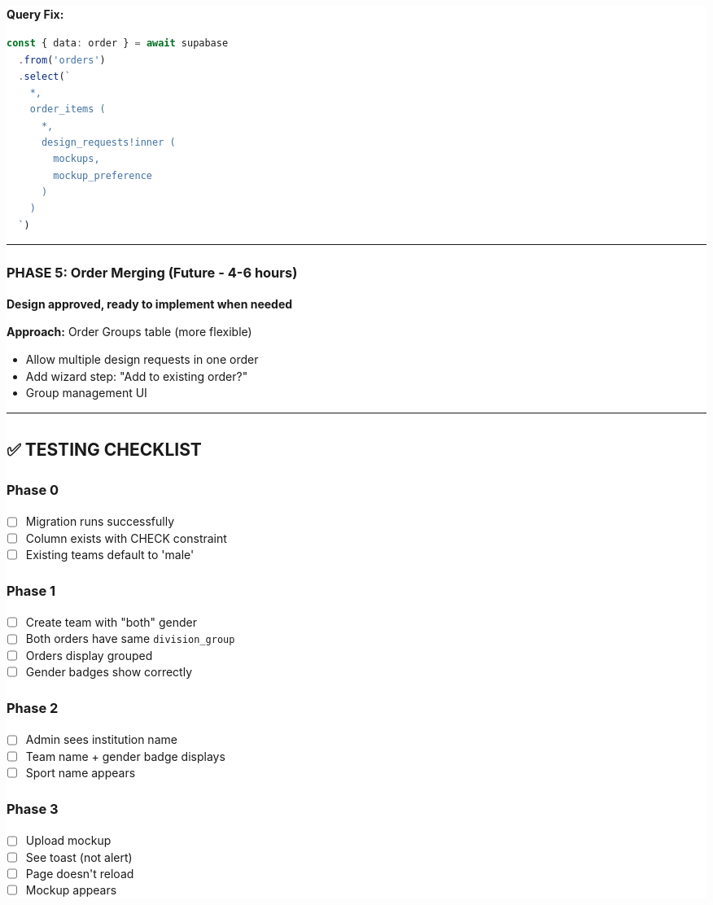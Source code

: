 **Query Fix:**
```typescript
const { data: order } = await supabase
  .from('orders')
  .select(`
    *,
    order_items (
      *,
      design_requests!inner (
        mockups,
        mockup_preference
      )
    )
  `)
```

---

### PHASE 5: Order Merging (Future - 4-6 hours)
**Design approved, ready to implement when needed**

**Approach:** Order Groups table (more flexible)
- Allow multiple design requests in one order
- Add wizard step: "Add to existing order?"
- Group management UI

---

## ✅ TESTING CHECKLIST

### Phase 0
- [ ] Migration runs successfully
- [ ] Column exists with CHECK constraint
- [ ] Existing teams default to 'male'

### Phase 1  
- [ ] Create team with "both" gender
- [ ] Both orders have same `division_group`
- [ ] Orders display grouped
- [ ] Gender badges show correctly

### Phase 2
- [ ] Admin sees institution name
- [ ] Team name + gender badge displays
- [ ] Sport name appears

### Phase 3
- [ ] Upload mockup
- [ ] See toast (not alert)
- [ ] Page doesn't reload
- [ ] Mockup appears
